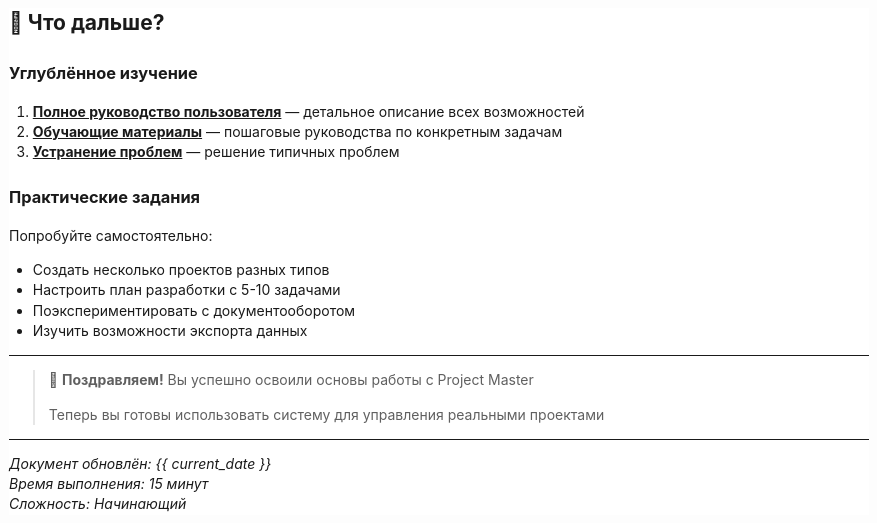 ## 🚀 Что дальше?

### Углублённое изучение

1. **[Полное руководство пользователя](USER_GUIDE.md)** — детальное описание всех возможностей
2. **[Обучающие материалы](TUTORIALS.md)** — пошаговые руководства по конкретным задачам
3. **[Устранение проблем](TROUBLESHOOTING.md)** — решение типичных проблем

### Практические задания

Попробуйте самостоятельно:
- Создать несколько проектов разных типов
- Настроить план разработки с 5-10 задачами
- Поэкспериментировать с документооборотом
- Изучить возможности экспорта данных

---

> 🎉 **Поздравляем!** Вы успешно освоили основы работы с Project Master
> 
> Теперь вы готовы использовать систему для управления реальными проектами

---

*Документ обновлён: {{ current_date }}*  
*Время выполнения: 15 минут*  
*Сложность: Начинающий* 